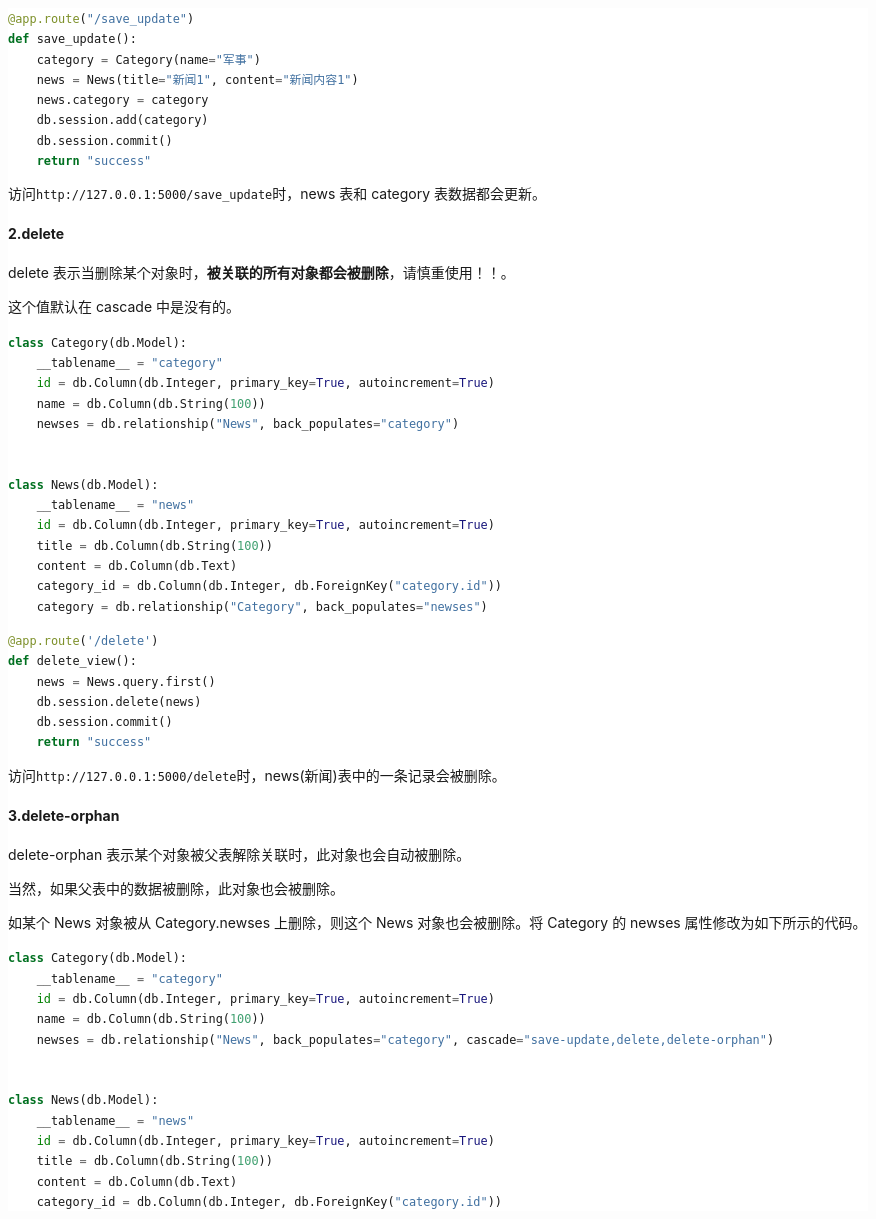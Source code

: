 ```python
@app.route("/save_update")
def save_update():
    category = Category(name="军事")
    news = News(title="新闻1", content="新闻内容1")
    news.category = category
    db.session.add(category)
    db.session.commit()
    return "success"
```

访问`http://127.0.0.1:5000/save_update`时，news 表和 category 表数据都会更新。

#### 2.delete

delete 表示当删除某个对象时，**被关联的所有对象都会被删除**，请慎重使用！！。

这个值默认在 cascade 中是没有的。

```python
class Category(db.Model):
    __tablename__ = "category"
    id = db.Column(db.Integer, primary_key=True, autoincrement=True)
    name = db.Column(db.String(100))
    newses = db.relationship("News", back_populates="category")


class News(db.Model):
    __tablename__ = "news"
    id = db.Column(db.Integer, primary_key=True, autoincrement=True)
    title = db.Column(db.String(100))
    content = db.Column(db.Text)
    category_id = db.Column(db.Integer, db.ForeignKey("category.id"))
    category = db.relationship("Category", back_populates="newses")
```

```python
@app.route('/delete')
def delete_view():
    news = News.query.first()
    db.session.delete(news)
    db.session.commit()
    return "success"
```

访问`http://127.0.0.1:5000/delete`时，news(新闻)表中的一条记录会被删除。

#### 3.delete-orphan

delete-orphan 表示某个对象被父表解除关联时，此对象也会自动被删除。

当然，如果父表中的数据被删除，此对象也会被删除。

如某个 News 对象被从 Category.newses 上删除，则这个 News 对象也会被删除。将 Category 的 newses 属性修改为如下所示的代码。

```python
class Category(db.Model):
    __tablename__ = "category"
    id = db.Column(db.Integer, primary_key=True, autoincrement=True)
    name = db.Column(db.String(100))
    newses = db.relationship("News", back_populates="category", cascade="save-update,delete,delete-orphan")


class News(db.Model):
    __tablename__ = "news"
    id = db.Column(db.Integer, primary_key=True, autoincrement=True)
    title = db.Column(db.String(100))
    content = db.Column(db.Text)
    category_id = db.Column(db.Integer, db.ForeignKey("category.id"))
```